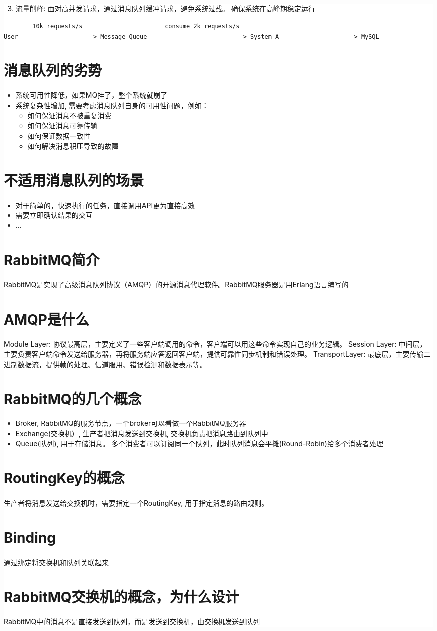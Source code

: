 3. 流量削峰: 面对高并发请求，通过消息队列缓冲请求，避免系统过载。 确保系统在高峰期稳定运行
```
        10k requests/s                       consume 2k requests/s
User --------------------> Message Queue --------------------------> System A --------------------> MySQL

```

# 消息队列的劣势
* 系统可用性降低，如果MQ挂了，整个系统就崩了
* 系统复杂性增加, 需要考虑消息队列自身的可用性问题，例如：
  * 如何保证消息不被重复消费
  * 如何保证消息可靠传输
  * 如何保证数据一致性
  * 如何解决消息积压导致的故障

# 不适用消息队列的场景
* 对于简单的，快速执行的任务，直接调用API更为直接高效
* 需要立即确认结果的交互
* ...

# RabbitMQ简介
RabbitMQ是实现了高级消息队列协议（AMQP）的开源消息代理软件。RabbitMQ服务器是用Erlang语言编写的

# AMQP是什么
Module Layer: 协议最高层，主要定义了一些客户端调用的命令，客户端可以用这些命令实现自己的业务逻辑。
Session Layer: 中间层，主要负责客户端命令发送给服务器，再将服务端应答返回客户端，提供可靠性同步机制和错误处理。
TransportLayer: 最底层，主要传输二进制数据流，提供帧的处理、信道服用、错误检测和数据表示等。

# RabbitMQ的几个概念
* Broker, RabbitMQ的服务节点，一个broker可以看做一个RabbitMQ服务器
* Exchange(交换机）, 生产者把消息发送到交换机, 交换机负责把消息路由到队列中
* Queue(队列), 用于存储消息。 多个消费者可以订阅同一个队列，此时队列消息会平摊(Round-Robin)给多个消费者处理

# RoutingKey的概念
生产者将消息发送给交换机时，需要指定一个RoutingKey, 用于指定消息的路由规则。

# Binding
通过绑定将交换机和队列关联起来

# RabbitMQ交换机的概念，为什么设计
RabbitMQ中的消息不是直接发送到队列，而是发送到交换机，由交换机发送到队列
